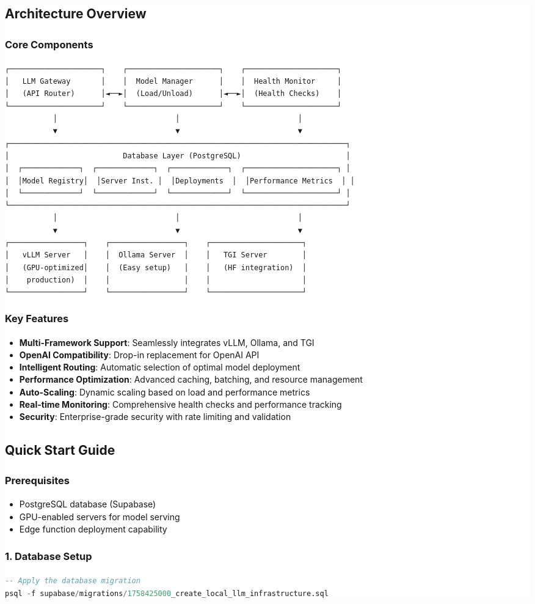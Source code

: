 ## Architecture Overview

### Core Components

```
┌─────────────────────┐    ┌─────────────────────┐    ┌─────────────────────┐
│   LLM Gateway       │    │  Model Manager      │    │  Health Monitor     │
│   (API Router)      │◄──►│  (Load/Unload)      │◄──►│  (Health Checks)    │
└─────────────────────┘    └─────────────────────┘    └─────────────────────┘
           │                           │                           │
           ▼                           ▼                           ▼
┌─────────────────────────────────────────────────────────────────────────────┐
│                          Database Layer (PostgreSQL)                        │
│  ┌─────────────┐  ┌─────────────┐  ┌─────────────┐  ┌─────────────────────┐ │
│  │Model Registry│  │Server Inst. │  │Deployments  │  │Performance Metrics  │ │
│  └─────────────┘  └─────────────┘  └─────────────┘  └─────────────────────┘ │
└─────────────────────────────────────────────────────────────────────────────┘
           │                           │                           │
           ▼                           ▼                           ▼
┌─────────────────┐    ┌─────────────────┐    ┌─────────────────────┐
│   vLLM Server   │    │  Ollama Server  │    │   TGI Server        │
│   (GPU-optimized│    │  (Easy setup)   │    │   (HF integration)  │
│    production)  │    │                 │    │                     │
└─────────────────┘    └─────────────────┘    └─────────────────────┘
```

### Key Features

- **Multi-Framework Support**: Seamlessly integrates vLLM, Ollama, and TGI
- **OpenAI Compatibility**: Drop-in replacement for OpenAI API
- **Intelligent Routing**: Automatic selection of optimal model deployment
- **Performance Optimization**: Advanced caching, batching, and resource management
- **Auto-Scaling**: Dynamic scaling based on load and performance metrics
- **Real-time Monitoring**: Comprehensive health checks and performance tracking
- **Security**: Enterprise-grade security with rate limiting and validation

## Quick Start Guide

### Prerequisites

- PostgreSQL database (Supabase)
- GPU-enabled servers for model serving
- Edge function deployment capability

### 1. Database Setup

```sql
-- Apply the database migration
psql -f supabase/migrations/1758425000_create_local_llm_infrastructure.sql
```
